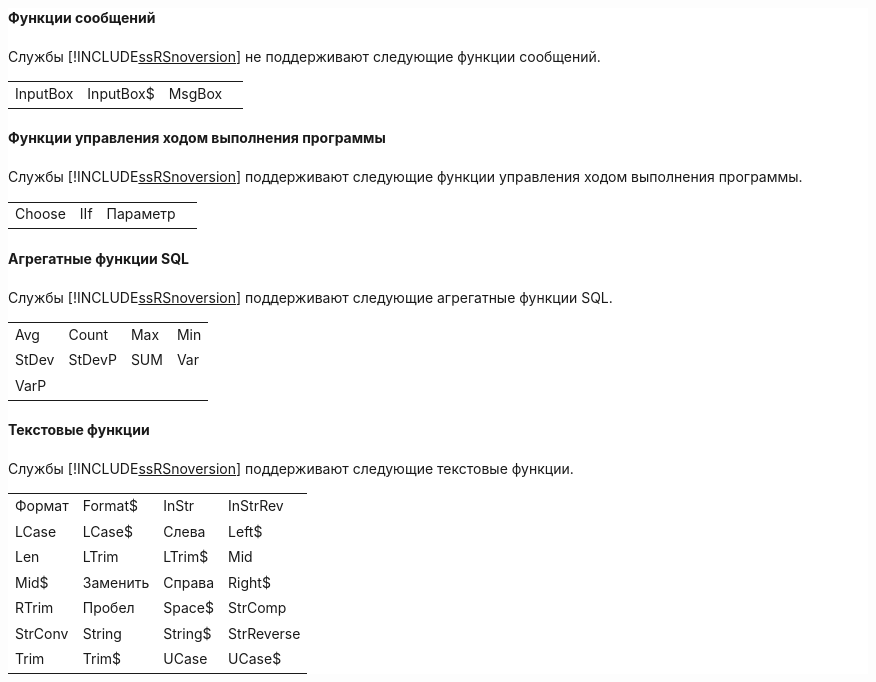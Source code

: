 #### <a name="message-functions"></a>Функции сообщений  
 Службы [!INCLUDE[ssRSnoversion](../includes/ssrsnoversion-md.md)] не поддерживают следующие функции сообщений.  
  
|||||  
|-|-|-|-|  
|InputBox|InputBox$|MsgBox||  
  
#### <a name="program-flow-functions"></a>Функции управления ходом выполнения программы  
 Службы [!INCLUDE[ssRSnoversion](../includes/ssrsnoversion-md.md)] поддерживают следующие функции управления ходом выполнения программы.  
  
|||||  
|-|-|-|-|  
|Choose|IIf|Параметр||  
  
#### <a name="sql-aggregate-functions"></a>Агрегатные функции SQL  
 Службы [!INCLUDE[ssRSnoversion](../includes/ssrsnoversion-md.md)] поддерживают следующие агрегатные функции SQL.  
  
|||||  
|-|-|-|-|  
|Avg|Count|Max|Min|  
|StDev|StDevP|SUM|Var|  
|VarP||||  
  
#### <a name="text-functions"></a>Текстовые функции  
 Службы [!INCLUDE[ssRSnoversion](../includes/ssrsnoversion-md.md)] поддерживают следующие текстовые функции.  
  
|||||  
|-|-|-|-|  
|Формат|Format$|InStr|InStrRev|  
|LCase|LCase$|Слева|Left$|  
|Len|LTrim|LTrim$|Mid|  
|Mid$|Заменить|Справа|Right$|  
|RTrim|Пробел|Space$|StrComp|  
|StrConv|String|String$|StrReverse|  
|Trim|Trim$|UCase|UCase$|  
  